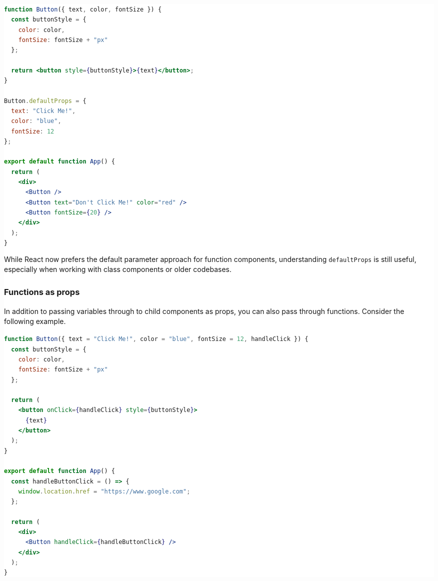 ```jsx
function Button({ text, color, fontSize }) {
  const buttonStyle = {
    color: color,
    fontSize: fontSize + "px"
  };

  return <button style={buttonStyle}>{text}</button>;
}

Button.defaultProps = {
  text: "Click Me!",
  color: "blue",
  fontSize: 12
};

export default function App() {
  return (
    <div>
      <Button />
      <Button text="Don't Click Me!" color="red" />
      <Button fontSize={20} />
    </div>
  );
}
```

While React now prefers the default parameter approach for function components, understanding `defaultProps` is still useful, especially when working with class components or older codebases.

### Functions as props

In addition to passing variables through to child components as props, you can also pass through functions. Consider the following example.

```jsx
function Button({ text = "Click Me!", color = "blue", fontSize = 12, handleClick }) {
  const buttonStyle = {
    color: color,
    fontSize: fontSize + "px"
  };

  return (
    <button onClick={handleClick} style={buttonStyle}>
      {text}
    </button>
  );
}

export default function App() {
  const handleButtonClick = () => {
    window.location.href = "https://www.google.com";
  };

  return (
    <div>
      <Button handleClick={handleButtonClick} />
    </div>
  );
}
```
